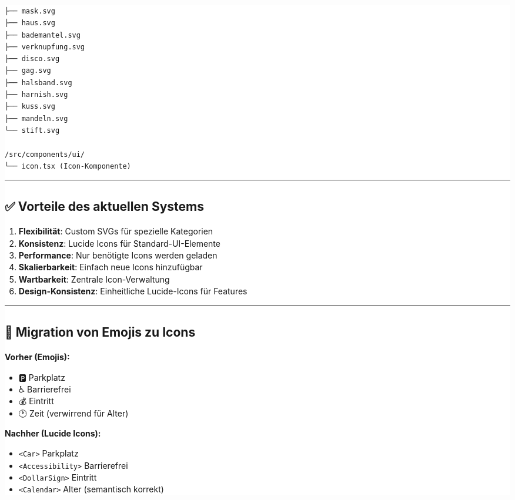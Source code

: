 ```
├── mask.svg
├── haus.svg
├── bademantel.svg
├── verknupfung.svg
├── disco.svg
├── gag.svg
├── halsband.svg
├── harnish.svg
├── kuss.svg
├── mandeln.svg
└── stift.svg

/src/components/ui/
└── icon.tsx (Icon-Komponente)
```

---

## ✅ Vorteile des aktuellen Systems

1. **Flexibilität**: Custom SVGs für spezielle Kategorien
2. **Konsistenz**: Lucide Icons für Standard-UI-Elemente
3. **Performance**: Nur benötigte Icons werden geladen
4. **Skalierbarkeit**: Einfach neue Icons hinzufügbar
5. **Wartbarkeit**: Zentrale Icon-Verwaltung
6. **Design-Konsistenz**: Einheitliche Lucide-Icons für Features

---

## 🔄 Migration von Emojis zu Icons

**Vorher (Emojis):**
- 🅿️ Parkplatz
- ♿ Barrierefrei
- 💰 Eintritt
- 🕐 Zeit (verwirrend für Alter)

**Nachher (Lucide Icons):**
- `<Car>` Parkplatz
- `<Accessibility>` Barrierefrei
- `<DollarSign>` Eintritt
- `<Calendar>` Alter (semantisch korrekt)